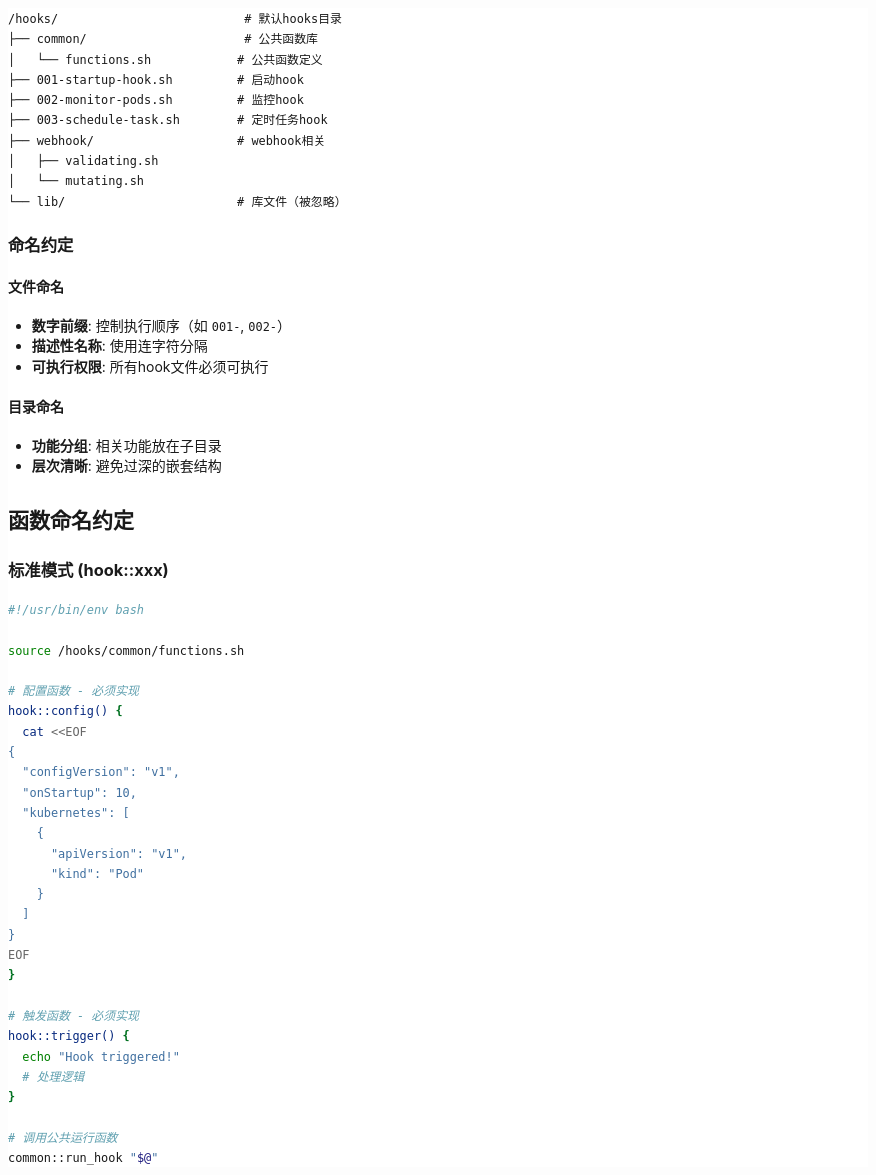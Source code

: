 ```
/hooks/                          # 默认hooks目录
├── common/                      # 公共函数库
│   └── functions.sh            # 公共函数定义
├── 001-startup-hook.sh         # 启动hook
├── 002-monitor-pods.sh         # 监控hook
├── 003-schedule-task.sh        # 定时任务hook
├── webhook/                    # webhook相关
│   ├── validating.sh
│   └── mutating.sh
└── lib/                        # 库文件（被忽略）
```

### 命名约定

#### 文件命名
- **数字前缀**: 控制执行顺序（如 `001-`, `002-`）
- **描述性名称**: 使用连字符分隔
- **可执行权限**: 所有hook文件必须可执行

#### 目录命名
- **功能分组**: 相关功能放在子目录
- **层次清晰**: 避免过深的嵌套结构

## 函数命名约定

### 标准模式 (hook::xxx)

```bash
#!/usr/bin/env bash

source /hooks/common/functions.sh

# 配置函数 - 必须实现
hook::config() {
  cat <<EOF
{
  "configVersion": "v1",
  "onStartup": 10,
  "kubernetes": [
    {
      "apiVersion": "v1",
      "kind": "Pod"
    }
  ]
}
EOF
}

# 触发函数 - 必须实现
hook::trigger() {
  echo "Hook triggered!"
  # 处理逻辑
}

# 调用公共运行函数
common::run_hook "$@"
```
